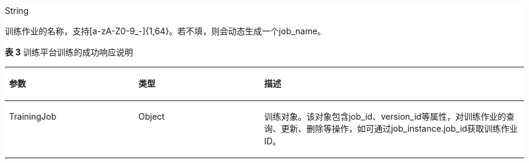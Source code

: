 </td>
<td class="cellrowborder" valign="top" width="12.29%" headers="mcps1.2.5.1.3 "><p id="zh-cn_topic_0160436006_p818316151671"><a name="zh-cn_topic_0160436006_p818316151671"></a><a name="zh-cn_topic_0160436006_p818316151671"></a>String</p>
</td>
<td class="cellrowborder" valign="top" width="56.410000000000004%" headers="mcps1.2.5.1.4 "><p id="zh-cn_topic_0160436006_p1218315151575"><a name="zh-cn_topic_0160436006_p1218315151575"></a><a name="zh-cn_topic_0160436006_p1218315151575"></a>训练作业的名称，支持[a-zA-Z0-9_-]{1,64}。若不填，则会动态生成一个job_name。</p>
</td>
</tr>
</tbody>
</table>

**表 3**  训练平台训练的成功响应说明

<a name="zh-cn_topic_0160436006_table973120224596"></a>
<table><thead align="left"><tr id="zh-cn_topic_0160436006_row2731522195910"><th class="cellrowborder" valign="top" width="24.91249124912491%" id="mcps1.2.4.1.1"><p id="zh-cn_topic_0160436006_p57306225598"><a name="zh-cn_topic_0160436006_p57306225598"></a><a name="zh-cn_topic_0160436006_p57306225598"></a>参数</p>
</th>
<th class="cellrowborder" valign="top" width="24.21242124212421%" id="mcps1.2.4.1.2"><p id="zh-cn_topic_0160436006_p117308225593"><a name="zh-cn_topic_0160436006_p117308225593"></a><a name="zh-cn_topic_0160436006_p117308225593"></a>类型</p>
</th>
<th class="cellrowborder" valign="top" width="50.87508750875088%" id="mcps1.2.4.1.3"><p id="zh-cn_topic_0160436006_p2730132255915"><a name="zh-cn_topic_0160436006_p2730132255915"></a><a name="zh-cn_topic_0160436006_p2730132255915"></a>描述</p>
</th>
</tr>
</thead>
<tbody><tr id="zh-cn_topic_0160436006_row1873172215912"><td class="cellrowborder" valign="top" width="24.91249124912491%" headers="mcps1.2.4.1.1 "><p id="zh-cn_topic_0160436006_p4731322145919"><a name="zh-cn_topic_0160436006_p4731322145919"></a><a name="zh-cn_topic_0160436006_p4731322145919"></a>TrainingJob</p>
</td>
<td class="cellrowborder" valign="top" width="24.21242124212421%" headers="mcps1.2.4.1.2 "><p id="zh-cn_topic_0160436006_p117311922115916"><a name="zh-cn_topic_0160436006_p117311922115916"></a><a name="zh-cn_topic_0160436006_p117311922115916"></a>Object</p>
</td>
<td class="cellrowborder" valign="top" width="50.87508750875088%" headers="mcps1.2.4.1.3 "><p id="zh-cn_topic_0160436006_p6731182225914"><a name="zh-cn_topic_0160436006_p6731182225914"></a><a name="zh-cn_topic_0160436006_p6731182225914"></a>训练对象。该对象包含job_id、version_id等属性，对训练作业的查询、更新、删除等操作，如可通过job_instance.job_id获取训练作业ID。</p>
</td>
</tr>
</tbody>
</table>

